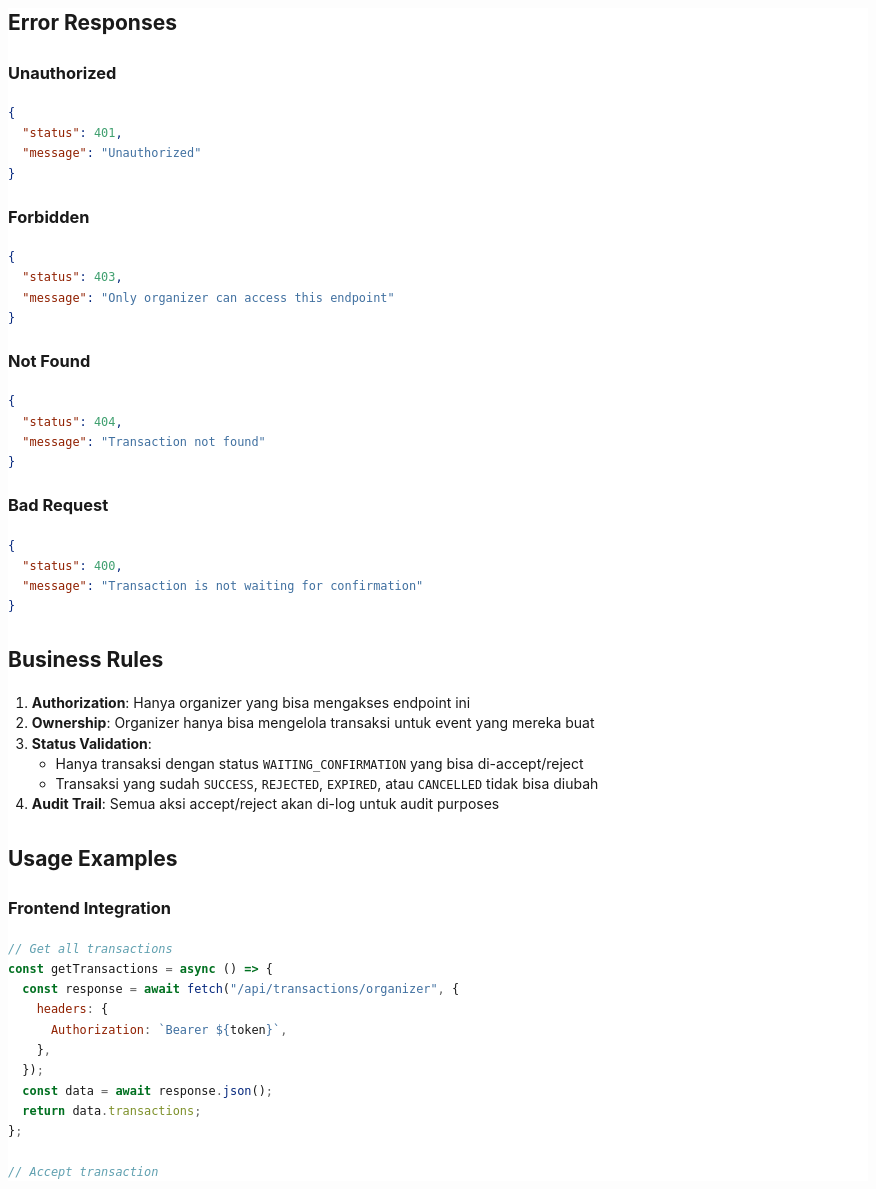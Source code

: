 ## Error Responses

### Unauthorized

```json
{
  "status": 401,
  "message": "Unauthorized"
}
```

### Forbidden

```json
{
  "status": 403,
  "message": "Only organizer can access this endpoint"
}
```

### Not Found

```json
{
  "status": 404,
  "message": "Transaction not found"
}
```

### Bad Request

```json
{
  "status": 400,
  "message": "Transaction is not waiting for confirmation"
}
```

## Business Rules

1. **Authorization**: Hanya organizer yang bisa mengakses endpoint ini
2. **Ownership**: Organizer hanya bisa mengelola transaksi untuk event yang mereka buat
3. **Status Validation**:
   - Hanya transaksi dengan status `WAITING_CONFIRMATION` yang bisa di-accept/reject
   - Transaksi yang sudah `SUCCESS`, `REJECTED`, `EXPIRED`, atau `CANCELLED` tidak bisa diubah
4. **Audit Trail**: Semua aksi accept/reject akan di-log untuk audit purposes

## Usage Examples

### Frontend Integration

```javascript
// Get all transactions
const getTransactions = async () => {
  const response = await fetch("/api/transactions/organizer", {
    headers: {
      Authorization: `Bearer ${token}`,
    },
  });
  const data = await response.json();
  return data.transactions;
};

// Accept transaction
```